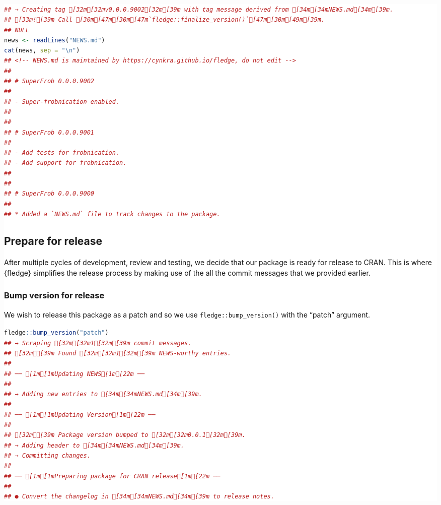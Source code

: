 ``` r
## → Creating tag [32m[32mv0.0.0.9002[32m[39m with tag message derived from [34m[34mNEWS.md[34m[39m.
## [33m![39m Call [30m[47m[30m[47m`fledge::finalize_version()`[47m[30m[49m[39m.
## NULL
news <- readLines("NEWS.md")
cat(news, sep = "\n")
## <!-- NEWS.md is maintained by https://cynkra.github.io/fledge, do not edit -->
## 
## # SuperFrob 0.0.0.9002
## 
## - Super-frobnication enabled.
## 
## 
## # SuperFrob 0.0.0.9001
## 
## - Add tests for frobnication.
## - Add support for frobnication.
## 
## 
## # SuperFrob 0.0.0.9000
## 
## * Added a `NEWS.md` file to track changes to the package.
```

## Prepare for release

After multiple cycles of development, review and testing, we decide that
our package is ready for release to CRAN. This is where {fledge}
simplifies the release process by making use of the all the commit
messages that we provided earlier.

### Bump version for release

We wish to release this package as a patch and so we use
`fledge::bump_version()` with the “patch” argument.

``` r
fledge::bump_version("patch")
## → Scraping [32m[32m1[32m[39m commit messages.
## [32m✔[39m Found [32m[32m1[32m[39m NEWS-worthy entries.
## 
## ── [1m[1mUpdating NEWS[1m[22m ──
## 
## → Adding new entries to [34m[34mNEWS.md[34m[39m.
## 
## ── [1m[1mUpdating Version[1m[22m ──
## 
## [32m✔[39m Package version bumped to [32m[32m0.0.1[32m[39m.
## → Adding header to [34m[34mNEWS.md[34m[39m.
## → Committing changes.
## 
## ── [1m[1mPreparing package for CRAN release[1m[22m ──
## 
## ● Convert the changelog in [34m[34mNEWS.md[34m[39m to release notes.
```
